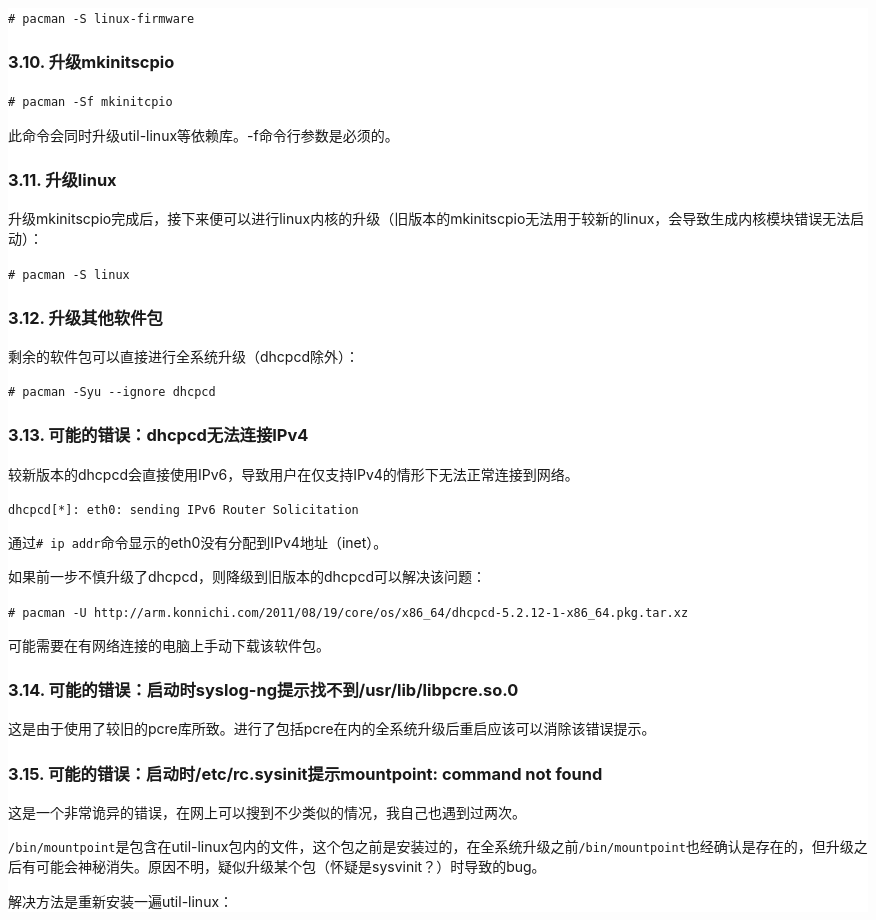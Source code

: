     # pacman -S linux-firmware

### 3.10. 升级mkinitscpio

    # pacman -Sf mkinitcpio

此命令会同时升级util-linux等依赖库。-f命令行参数是必须的。

### 3.11. 升级linux

升级mkinitscpio完成后，接下来便可以进行linux内核的升级（旧版本的mkinitscpio无法用于较新的linux，会导致生成内核模块错误无法启动）：

    # pacman -S linux

### 3.12. 升级其他软件包

剩余的软件包可以直接进行全系统升级（dhcpcd除外）：

    # pacman -Syu --ignore dhcpcd

### 3.13. 可能的错误：dhcpcd无法连接IPv4

较新版本的dhcpcd会直接使用IPv6，导致用户在仅支持IPv4的情形下无法正常连接到网络。

    dhcpcd[*]: eth0: sending IPv6 Router Solicitation

通过`# ip addr`命令显示的eth0没有分配到IPv4地址（inet）。

如果前一步不慎升级了dhcpcd，则降级到旧版本的dhcpcd可以解决该问题：

    # pacman -U http://arm.konnichi.com/2011/08/19/core/os/x86_64/dhcpcd-5.2.12-1-x86_64.pkg.tar.xz

可能需要在有网络连接的电脑上手动下载该软件包。

### 3.14. 可能的错误：启动时syslog-ng提示找不到/usr/lib/libpcre.so.0

这是由于使用了较旧的pcre库所致。进行了包括pcre在内的全系统升级后重启应该可以消除该错误提示。

### 3.15. 可能的错误：启动时/etc/rc.sysinit提示mountpoint: command not found

这是一个非常诡异的错误，在网上可以搜到不少类似的情况，我自己也遇到过两次。

`/bin/mountpoint`是包含在util-linux包内的文件，这个包之前是安装过的，在全系统升级之前`/bin/mountpoint`也经确认是存在的，但升级之后有可能会神秘消失。原因不明，疑似升级某个包（怀疑是sysvinit？）时导致的bug。

解决方法是重新安装一遍util-linux：

